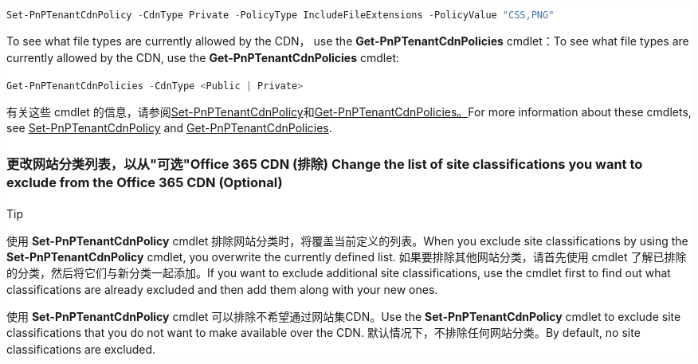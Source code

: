 ```powershell
Set-PnPTenantCdnPolicy -CdnType Private -PolicyType IncludeFileExtensions -PolicyValue "CSS,PNG"
```

<span data-ttu-id="fcd3e-387">To see what file types are currently allowed by the CDN， use the **Get-PnPTenantCdnPolicies** cmdlet：</span><span class="sxs-lookup"><span data-stu-id="fcd3e-387">To see what file types are currently allowed by the CDN, use the **Get-PnPTenantCdnPolicies** cmdlet:</span></span>

```powershell
Get-PnPTenantCdnPolicies -CdnType <Public | Private>
```

<span data-ttu-id="fcd3e-388">有关这些 cmdlet 的信息，请参阅[Set-PnPTenantCdnPolicy](/powershell/module/sharepoint-pnp/set-pnptenantcdnpolicy)和[Get-PnPTenantCdnPolicies。](/powershell/module/sharepoint-pnp/get-pnptenantcdnpolicies)</span><span class="sxs-lookup"><span data-stu-id="fcd3e-388">For more information about these cmdlets, see [Set-PnPTenantCdnPolicy](/powershell/module/sharepoint-pnp/set-pnptenantcdnpolicy) and [Get-PnPTenantCdnPolicies](/powershell/module/sharepoint-pnp/get-pnptenantcdnpolicies).</span></span>

<span data-ttu-id="fcd3e-389"><a name="Office365CDNforPnPPoshSiteClassification"> </a></span><span class="sxs-lookup"><span data-stu-id="fcd3e-389"><a name="Office365CDNforPnPPoshSiteClassification"> </a></span></span>
### <a name="change-the-list-of-site-classifications-you-want-to-exclude-from-the-office-365-cdn-optional"></a><span data-ttu-id="fcd3e-390">更改网站分类列表，以从"可选"Office 365 CDN (排除) </span><span class="sxs-lookup"><span data-stu-id="fcd3e-390">Change the list of site classifications you want to exclude from the Office 365 CDN (Optional)</span></span>

> [!TIP]
> <span data-ttu-id="fcd3e-391">使用 **Set-PnPTenantCdnPolicy** cmdlet 排除网站分类时，将覆盖当前定义的列表。</span><span class="sxs-lookup"><span data-stu-id="fcd3e-391">When you exclude site classifications by using the **Set-PnPTenantCdnPolicy** cmdlet, you overwrite the currently defined list.</span></span> <span data-ttu-id="fcd3e-392">如果要排除其他网站分类，请首先使用 cmdlet 了解已排除的分类，然后将它们与新分类一起添加。</span><span class="sxs-lookup"><span data-stu-id="fcd3e-392">If you want to exclude additional site classifications, use the cmdlet first to find out what classifications are already excluded and then add them along with your new ones.</span></span>

<span data-ttu-id="fcd3e-393">使用 **Set-PnPTenantCdnPolicy** cmdlet 可以排除不希望通过网站集CDN。</span><span class="sxs-lookup"><span data-stu-id="fcd3e-393">Use the **Set-PnPTenantCdnPolicy** cmdlet to exclude site classifications that you do not want to make available over the CDN.</span></span> <span data-ttu-id="fcd3e-394">默认情况下，不排除任何网站分类。</span><span class="sxs-lookup"><span data-stu-id="fcd3e-394">By default, no site classifications are excluded.</span></span>

